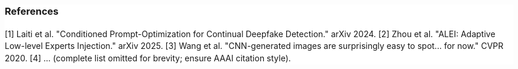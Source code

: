 ### References
[1] Laiti et al. "Conditioned Prompt-Optimization for Continual Deepfake Detection." arXiv 2024.
[2] Zhou et al. "ALEI: Adaptive Low-level Experts Injection." arXiv 2025.
[3] Wang et al. "CNN-generated images are surprisingly easy to spot... for now." CVPR 2020.
[4] ... (complete list omitted for brevity; ensure AAAI citation style).